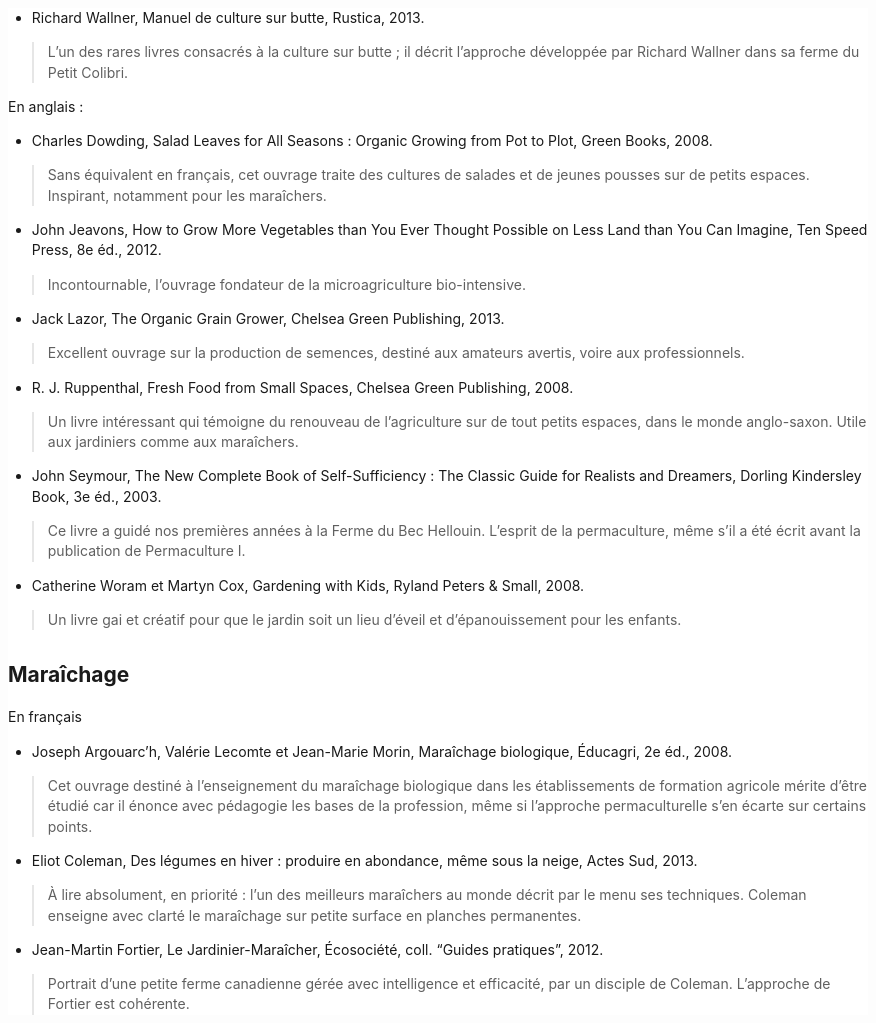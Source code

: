 * Richard Wallner, Manuel de culture sur butte, Rustica, 2013. 

> L’un des rares livres consacrés à la culture sur butte ; il décrit l’approche développée par Richard Wallner dans sa ferme du Petit Colibri.
 

En anglais :

* Charles Dowding, Salad Leaves for All Seasons : Organic Growing from Pot to Plot, Green Books, 2008. 

> Sans équivalent en français, cet ouvrage traite des cultures de salades et de jeunes pousses sur de petits espaces. Inspirant, notamment pour les maraîchers.

* John Jeavons, How to Grow More Vegetables than You Ever Thought Possible on Less Land than You Can Imagine, Ten Speed Press, 8e éd., 2012. 

> Incontournable, l’ouvrage fondateur de la microagriculture bio-intensive.

* Jack Lazor, The Organic Grain Grower, Chelsea Green Publishing, 2013. 

> Excellent ouvrage sur la production de semences, destiné aux amateurs avertis, voire aux professionnels.

* R. J. Ruppenthal, Fresh Food from Small Spaces, Chelsea Green Publishing, 2008. 

> Un livre intéressant qui témoigne du renouveau de l’agriculture sur de tout petits espaces, dans le monde anglo-saxon. Utile aux jardiniers comme aux maraîchers.

* John Seymour, The New Complete Book of Self-Sufficiency : The Classic Guide for Realists and Dreamers, Dorling Kindersley Book, 3e éd., 2003. 

> Ce livre a guidé nos premières années à la Ferme du Bec Hellouin. L’esprit de la permaculture, même s’il a été écrit avant la publication de Permaculture I.

* Catherine Woram et Martyn Cox, Gardening with Kids, Ryland Peters & Small, 2008. 

> Un livre gai et créatif pour que le jardin soit un lieu d’éveil et d’épanouissement pour les enfants.

## Maraîchage

En français

* Joseph Argouarc’h, Valérie Lecomte et Jean-Marie Morin, Maraîchage biologique, Éducagri, 2e éd., 2008. 

> Cet ouvrage destiné à l’enseignement du maraîchage biologique dans les établissements de formation agricole mérite d’être étudié car il énonce avec pédagogie les bases de la profession, même si l’approche permaculturelle s’en écarte sur certains points.

* Eliot Coleman, Des légumes en hiver : produire en abondance, même sous la neige, Actes Sud, 2013. 

> À lire absolument, en priorité : l’un des meilleurs maraîchers au monde décrit par le menu ses techniques. Coleman enseigne avec clarté le maraîchage sur petite surface en planches permanentes.

* Jean-Martin Fortier, Le Jardinier-Maraîcher, Écosociété, coll. “Guides pratiques”, 2012. 

> Portrait d’une petite ferme canadienne gérée avec intelligence et efficacité, par un disciple de Coleman. L’approche de Fortier est cohérente.
